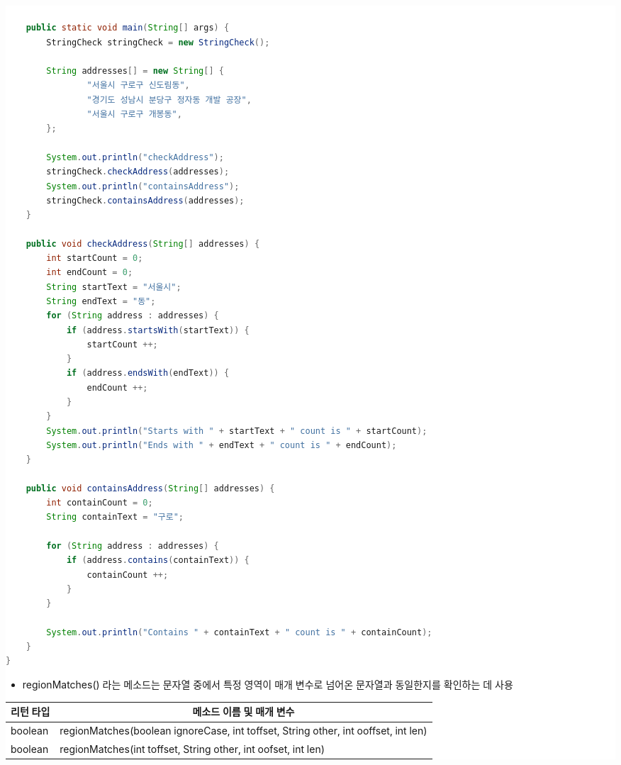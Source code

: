```java

    public static void main(String[] args) {
        StringCheck stringCheck = new StringCheck();

        String addresses[] = new String[] {
                "서울시 구로구 신도림동",
                "경기도 성남시 분당구 정자동 개발 공장",
                "서울시 구로구 개봉동",
        };

        System.out.println("checkAddress");
        stringCheck.checkAddress(addresses);
        System.out.println("containsAddress");
        stringCheck.containsAddress(addresses);
    }

    public void checkAddress(String[] addresses) {
        int startCount = 0;
        int endCount = 0;
        String startText = "서울시";
        String endText = "동";
        for (String address : addresses) {
            if (address.startsWith(startText)) {
                startCount ++;
            }
            if (address.endsWith(endText)) {
                endCount ++;
            }
        }
        System.out.println("Starts with " + startText + " count is " + startCount);
        System.out.println("Ends with " + endText + " count is " + endCount);
    }

    public void containsAddress(String[] addresses) {
        int containCount = 0;
        String containText = "구로";

        for (String address : addresses) {
            if (address.contains(containText)) {
                containCount ++;
            }
        }

        System.out.println("Contains " + containText + " count is " + containCount);
    }
}
```
- regionMatches() 라는 메소드는 문자열 중에서 특정 영역이 매개 변수로 넘어온 문자열과 동일한지를 확인하는 데 사용  


| 리턴 타입 | 메소드 이름 및 매개 변수 |
| ----|-----|
| boolean | regionMatches(boolean ignoreCase, int toffset, String other, int ooffset, int len) |
| boolean | regionMatches(int toffset, String other, int oofset, int len) |
